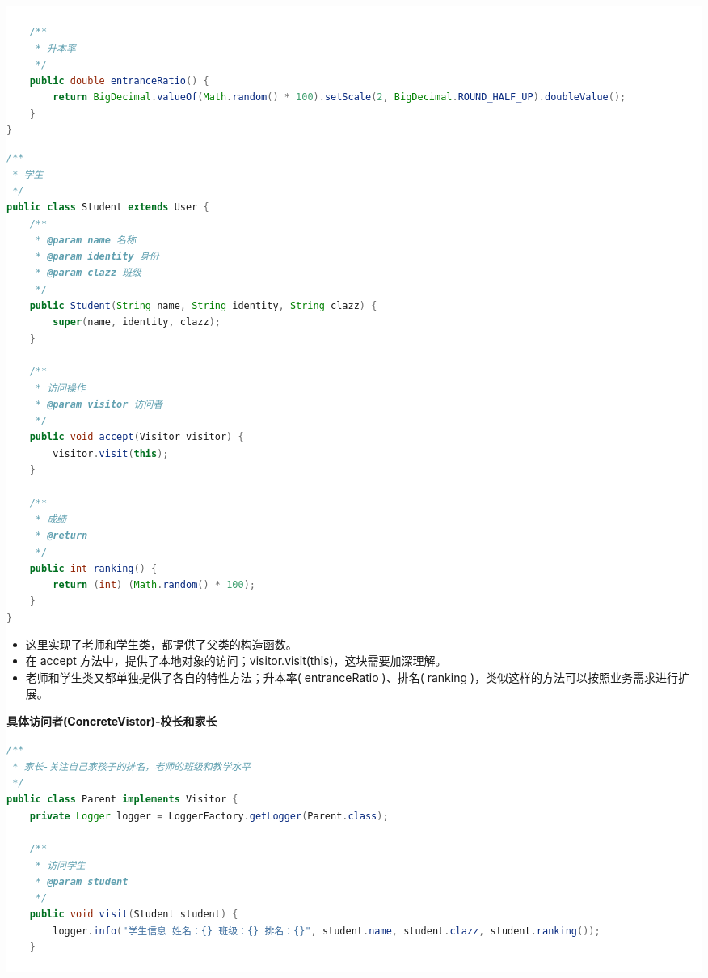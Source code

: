 ```java

    /**
     * 升本率
     */
    public double entranceRatio() {
        return BigDecimal.valueOf(Math.random() * 100).setScale(2, BigDecimal.ROUND_HALF_UP).doubleValue();
    }
}
```

```java
/**
 * 学生
 */
public class Student extends User {
    /**
     * @param name 名称
     * @param identity 身份
     * @param clazz 班级
     */
    public Student(String name, String identity, String clazz) {
        super(name, identity, clazz);
    }

    /**
     * 访问操作
     * @param visitor 访问者
     */
    public void accept(Visitor visitor) {
        visitor.visit(this);
    }

    /**
     * 成绩
     * @return
     */
    public int ranking() {
        return (int) (Math.random() * 100);
    }
}
```

- 
  这⾥实现了⽼师和学⽣类，都提供了⽗类的构造函数。
- 在 accept ⽅法中，提供了本地对象的访问；visitor.visit(this)，这块需要加深理解。
- ⽼师和学⽣类⼜都单独提供了各⾃的特性⽅法；升本率( entranceRatio )、排名( ranking )，类似这样的⽅法可以按照业务需求进⾏扩展。

**具体访问者(ConcreteVistor)-校长和家长**

```java
/**
 * 家长-关注⾃⼰家孩⼦的排名，⽼师的班级和教学⽔平
 */
public class Parent implements Visitor {
    private Logger logger = LoggerFactory.getLogger(Parent.class);
 
    /**
     * 访问学生
     * @param student
     */
    public void visit(Student student) {
        logger.info("学生信息 姓名：{} 班级：{} 排名：{}", student.name, student.clazz, student.ranking());
    }
    
```